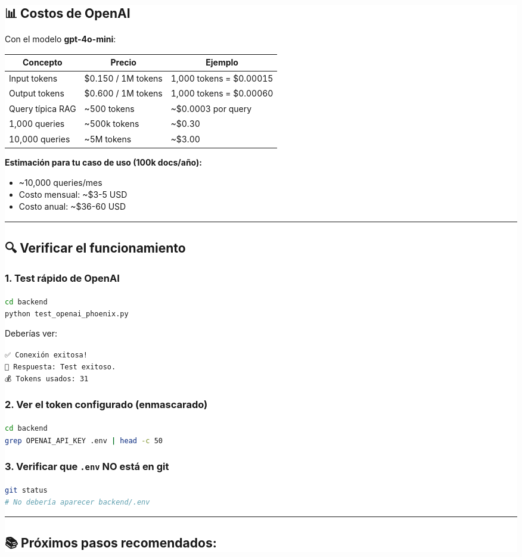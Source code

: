
## 📊 Costos de OpenAI

Con el modelo **gpt-4o-mini**:

| Concepto | Precio | Ejemplo |
|----------|--------|---------|
| Input tokens | $0.150 / 1M tokens | 1,000 tokens = $0.00015 |
| Output tokens | $0.600 / 1M tokens | 1,000 tokens = $0.00060 |
| Query típica RAG | ~500 tokens | ~$0.0003 por query |
| 1,000 queries | ~500k tokens | ~$0.30 |
| 10,000 queries | ~5M tokens | ~$3.00 |

**Estimación para tu caso de uso (100k docs/año):**
- ~10,000 queries/mes
- Costo mensual: ~$3-5 USD
- Costo anual: ~$36-60 USD

---

## 🔍 Verificar el funcionamiento

### 1. Test rápido de OpenAI
```bash
cd backend
python test_openai_phoenix.py
```

Deberías ver:
```
✅ Conexión exitosa!
📝 Respuesta: Test exitoso.
💰 Tokens usados: 31
```

### 2. Ver el token configurado (enmascarado)
```bash
cd backend
grep OPENAI_API_KEY .env | head -c 50
```

### 3. Verificar que `.env` NO está en git
```bash
git status
# No debería aparecer backend/.env
```

---

## 📚 Próximos pasos recomendados:
